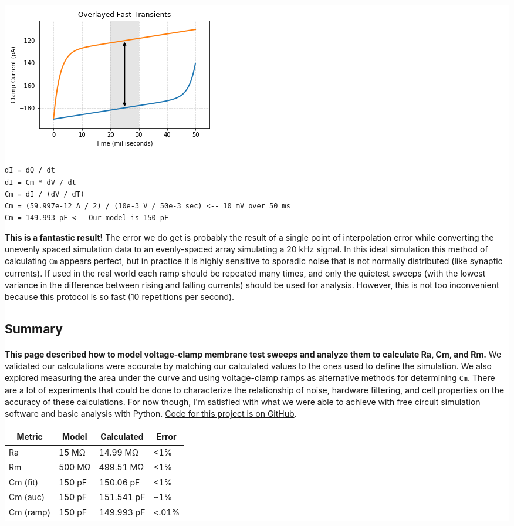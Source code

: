 ![](mtramp3.png)

</div>

```
dI = dQ / dt
dI = Cm * dV / dt
Cm = dI / (dV / dT)
Cm = (59.997e-12 A / 2) / (10e-3 V / 50e-3 sec) <-- 10 mV over 50 ms
Cm = 149.993 pF <-- Our model is 150 pF
```

**This is a fantastic result!** The error we do get is probably the result of a single point of interpolation error while converting the unevenly spaced simulation data to an evenly-spaced array simulating a 20 kHz signal. In this ideal simulation this method of calculating `Cm` appears perfect, but in practice it is highly sensitive to sporadic noise that is not normally distributed (like synaptic currents). If used in the real world each ramp should be repeated many times, and only the quietest sweeps (with the lowest variance in the difference between rising and falling currents) should be used for analysis. However, this is not too inconvenient because this protocol is so fast (10 repetitions per second).

## Summary

**This page described how to model voltage-clamp membrane test sweeps and analyze them to calculate Ra, Cm, and Rm.** We validated our calculations were accurate by matching our calculated values to the ones used to define the simulation. We also explored measuring the area under the curve and using voltage-clamp ramps as alternative methods for determining `Cm`. There are a lot of experiments that could be done to characterize the relationship of noise, hardware filtering, and cell properties on the accuracy of these calculations. For now though, I'm satisfied with what we were able to achieve with free circuit simulation software and basic analysis with Python. [Code for this project is on GitHub](https://github.com/swharden/memtest).

<div class="text-center">

Metric | Model | Calculated | Error
---|---|---|---
Ra|15 MΩ|14.99 MΩ|<1%
Rm|500 MΩ|499.51 MΩ|<1%
Cm (fit)|150 pF|150.06 pF|<1%
Cm (auc)|150 pF|151.541 pF|~1%
Cm (ramp)|150 pF|149.993 pF|<.01%
